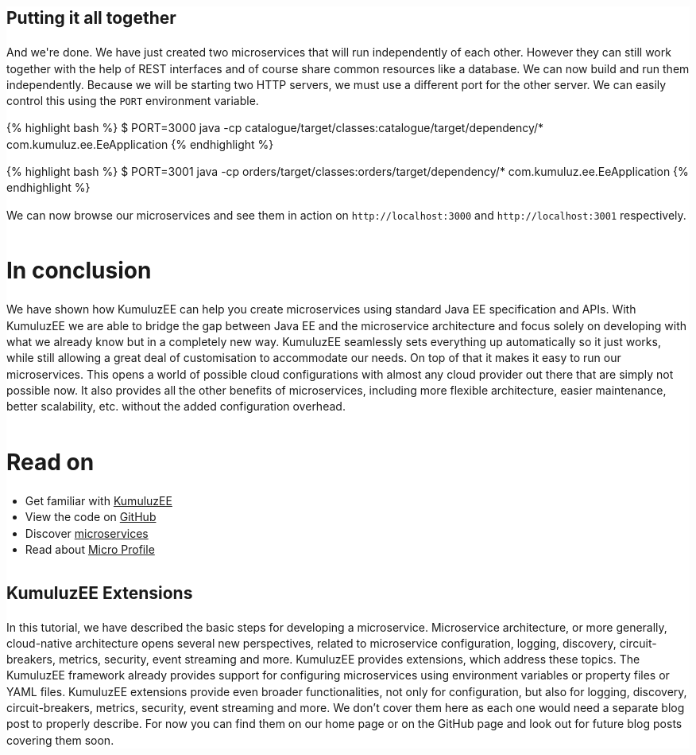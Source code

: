 ## Putting it all together

And we're done. We have just created two microservices that will run independently of each other. However they can still work together with the help of REST interfaces and of course share common resources like a database. We can now build and run them independently. Because we will be starting two HTTP servers, we must use a different port for the other server. We can easily control this using the `PORT` environment variable.

{% highlight bash %}
$ PORT=3000 java -cp catalogue/target/classes:catalogue/target/dependency/* com.kumuluz.ee.EeApplication
{% endhighlight %}

{% highlight bash %}
$ PORT=3001 java -cp orders/target/classes:orders/target/dependency/* com.kumuluz.ee.EeApplication
{% endhighlight %}

We can now browse our microservices and see them in action on `http://localhost:3000` and `http://localhost:3001` respectively.

# In conclusion

We have shown how KumuluzEE can help you create microservices using standard Java EE specification and APIs. With KumuluzEE we are able to bridge the gap between Java EE and the microservice architecture and focus solely on developing with what we already know but in a completely new way. KumuluzEE seamlessly sets everything up automatically so it just works, while still allowing a great deal of customisation to accommodate our needs. On top of that it makes it easy to run our microservices. This opens a world of possible cloud configurations with almost any cloud provider out there that are simply not possible now. It also provides all the other benefits of microservices, including more flexible architecture, easier maintenance, better scalability, etc. without the added configuration overhead.

# Read on

- Get familiar with [KumuluzEE](https://ee.kumuluz.com)
- View the code on [GitHub](https://github.com/kumuluz/kumuluzee-samples)
- Discover [microservices](http://microservices.io)
- Read about [Micro Profile](https://microprofile.io)

## KumuluzEE Extensions

In this tutorial, we have described the basic steps for developing a microservice. Microservice architecture, or more generally, cloud-native architecture opens several new perspectives, related to microservice configuration, logging, discovery, circuit-breakers, metrics, security, event streaming and more. KumuluzEE provides extensions, which address these topics. The KumuluzEE framework already provides support for configuring microservices using environment variables or property files or YAML files. KumuluzEE extensions provide even broader functionalities, not only for configuration, but also for logging, discovery, circuit-breakers, metrics, security, event streaming and more. We don’t cover them here as each one would need a separate blog post to properly describe. For now you can find them on our home page or on the GitHub page and look out for future blog posts covering them soon.
